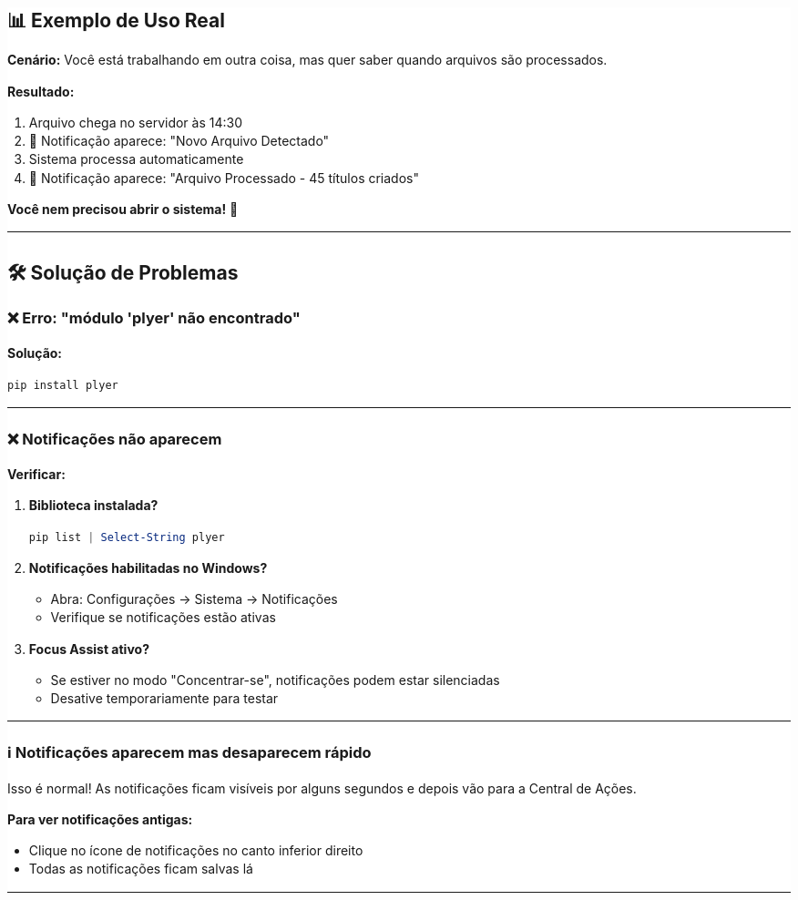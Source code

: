 
## 📊 Exemplo de Uso Real

**Cenário:** Você está trabalhando em outra coisa, mas quer saber quando arquivos são processados.

**Resultado:**
1. Arquivo chega no servidor às 14:30
2. 🔔 Notificação aparece: "Novo Arquivo Detectado"
3. Sistema processa automaticamente
4. 🔔 Notificação aparece: "Arquivo Processado - 45 títulos criados"

**Você nem precisou abrir o sistema!** 🎉

---

## 🛠️ Solução de Problemas

### ❌ Erro: "módulo 'plyer' não encontrado"

**Solução:**
```powershell
pip install plyer
```

---

### ❌ Notificações não aparecem

**Verificar:**

1. **Biblioteca instalada?**
   ```powershell
   pip list | Select-String plyer
   ```

2. **Notificações habilitadas no Windows?**
   - Abra: Configurações → Sistema → Notificações
   - Verifique se notificações estão ativas

3. **Focus Assist ativo?**
   - Se estiver no modo "Concentrar-se", notificações podem estar silenciadas
   - Desative temporariamente para testar

---

### ℹ️ Notificações aparecem mas desaparecem rápido

Isso é normal! As notificações ficam visíveis por alguns segundos e depois vão para a Central de Ações.

**Para ver notificações antigas:**
- Clique no ícone de notificações no canto inferior direito
- Todas as notificações ficam salvas lá

---
